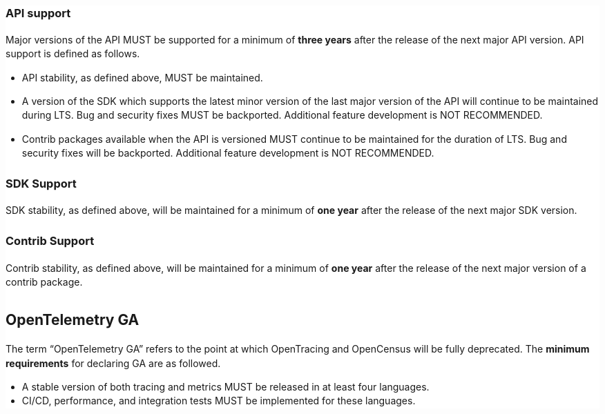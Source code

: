 ### API support

Major versions of the API MUST be supported for a minimum of **three years**
after the release of the next major API version. API support is defined as
follows.

- API stability, as defined above, MUST be maintained.

- A version of the SDK which supports the latest minor version of the last major
  version of the API will continue to be maintained during LTS. Bug and security
  fixes MUST be backported. Additional feature development is NOT RECOMMENDED.

- Contrib packages available when the API is versioned MUST continue to be
  maintained for the duration of LTS. Bug and security fixes will be backported.
  Additional feature development is NOT RECOMMENDED.

### SDK Support

SDK stability, as defined above, will be maintained for a minimum of **one
year** after the release of the next major SDK version.

### Contrib Support

Contrib stability, as defined above, will be maintained for a minimum of **one
year** after the release of the next major version of a contrib package.

## OpenTelemetry GA

The term “OpenTelemetry GA” refers to the point at which OpenTracing and
OpenCensus will be fully deprecated. The **minimum requirements** for declaring
GA are as followed.

- A stable version of both tracing and metrics MUST be released in at least four
  languages.
- CI/CD, performance, and integration tests MUST be implemented for these
  languages.
